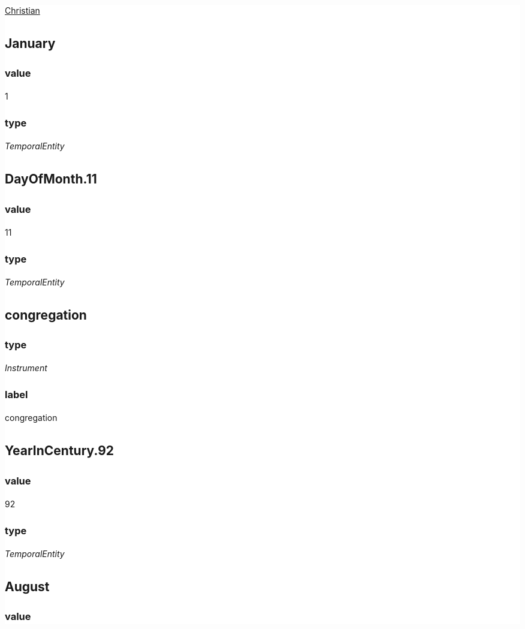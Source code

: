 [Christian](#Christian)

## January

### value


1

### type


*TemporalEntity*

## DayOfMonth.11

### value


11

### type


*TemporalEntity*

## congregation

### type


*Instrument*

### label


congregation

## YearInCentury.92

### value


92

### type


*TemporalEntity*

## August

### value
